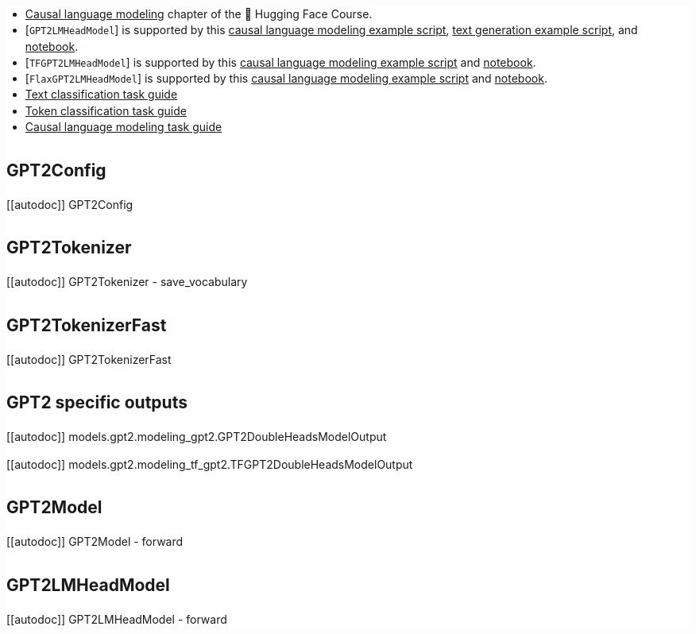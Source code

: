 - [Causal language modeling](https://huggingface.co/course/en/chapter7/6?fw=pt#training-a-causal-language-model-from-scratch) chapter of the 🤗 Hugging Face Course.
- [`GPT2LMHeadModel`] is supported by this [causal language modeling example script](https://github.com/huggingface/transformers/tree/main/examples/pytorch/language-modeling#gpt-2gpt-and-causal-language-modeling), [text generation example script](https://github.com/huggingface/transformers/tree/main/examples/pytorch/text-generation), and [notebook](https://colab.research.google.com/github/huggingface/notebooks/blob/main/examples/language_modeling.ipynb).
- [`TFGPT2LMHeadModel`] is supported by this [causal language modeling example script](https://github.com/huggingface/transformers/tree/main/examples/tensorflow/language-modeling#run_clmpy) and [notebook](https://colab.research.google.com/github/huggingface/notebooks/blob/main/examples/language_modeling-tf.ipynb).
- [`FlaxGPT2LMHeadModel`] is supported by this [causal language modeling example script](https://github.com/huggingface/transformers/tree/main/examples/flax/language-modeling#causal-language-modeling) and [notebook](https://colab.research.google.com/github/huggingface/notebooks/blob/main/examples/causal_language_modeling_flax.ipynb).
- [Text classification task guide](../tasks/sequence_classification)
- [Token classification task guide](../tasks/token_classification)
- [Causal language modeling task guide](../tasks/language_modeling)

## GPT2Config

[[autodoc]] GPT2Config

## GPT2Tokenizer

[[autodoc]] GPT2Tokenizer
    - save_vocabulary

## GPT2TokenizerFast

[[autodoc]] GPT2TokenizerFast

## GPT2 specific outputs

[[autodoc]] models.gpt2.modeling_gpt2.GPT2DoubleHeadsModelOutput

[[autodoc]] models.gpt2.modeling_tf_gpt2.TFGPT2DoubleHeadsModelOutput

<frameworkcontent>
<pt>

## GPT2Model

[[autodoc]] GPT2Model
    - forward

## GPT2LMHeadModel

[[autodoc]] GPT2LMHeadModel
    - forward
